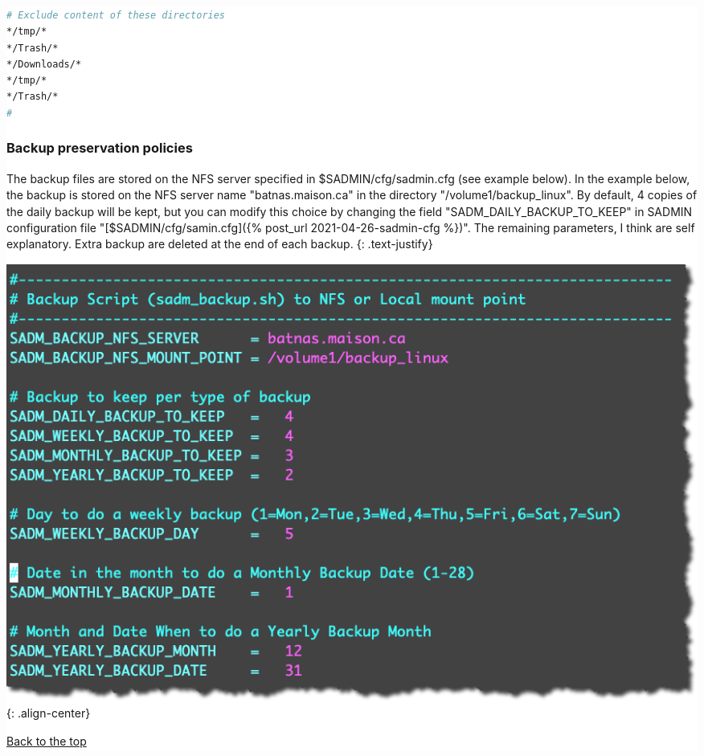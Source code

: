 ```bash
# Exclude content of these directories
*/tmp/*
*/Trash/*
*/Downloads/*
*/tmp/*
*/Trash/*
#
```




### Backup preservation policies 
The backup files are stored on the NFS server specified in $SADMIN/cfg/sadmin.cfg (see example 
below). In the example below, the backup is stored on the NFS server name "batnas.maison.ca" in the
directory "/volume1/backup_linux". By default, 4 copies of the daily backup will be kept, but you 
can modify this choice by changing the field "SADM_DAILY_BACKUP_TO_KEEP" in SADMIN configuration 
file "[$SADMIN/cfg/samin.cfg]({% post_url 2021-04-26-sadmin-cfg %})". The remaining parameters, I 
think are self explanatory. Extra backup are deleted at the end of each backup. 
{: .text-justify}

![Backup parameters in sadmin.cfg](/assets/img/sadm_backup/sadm_backup_cfg.png){: .align-center}

[Back to the top](#top_of_page)
